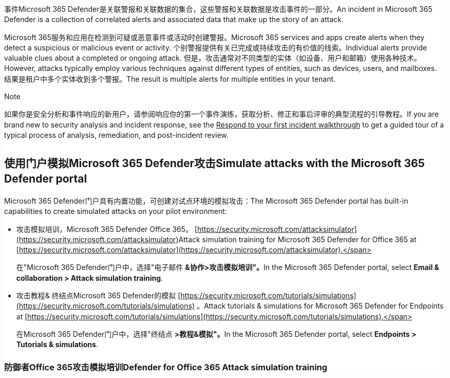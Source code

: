<span data-ttu-id="5cde8-107">事件Microsoft 365 Defender是关联警报和关联数据的集合，这些警报和关联数据是攻击事件的一部分。</span><span class="sxs-lookup"><span data-stu-id="5cde8-107">An incident in Microsoft 365 Defender is a collection of correlated alerts and associated data that make up the story of an attack.</span></span>

<span data-ttu-id="5cde8-108">Microsoft 365服务和应用在检测到可疑或恶意事件或活动时创建警报。</span><span class="sxs-lookup"><span data-stu-id="5cde8-108">Microsoft 365 services and apps create alerts when they detect a suspicious or malicious event or activity.</span></span> <span data-ttu-id="5cde8-109">个别警报提供有关已完成或持续攻击的有价值的线索。</span><span class="sxs-lookup"><span data-stu-id="5cde8-109">Individual alerts provide valuable clues about a completed or ongoing attack.</span></span> <span data-ttu-id="5cde8-110">但是，攻击通常对不同类型的实体（如设备、用户和邮箱）使用各种技术。</span><span class="sxs-lookup"><span data-stu-id="5cde8-110">However, attacks typically employ various techniques against different types of entities, such as devices, users, and mailboxes.</span></span> <span data-ttu-id="5cde8-111">结果是租户中多个实体收到多个警报。</span><span class="sxs-lookup"><span data-stu-id="5cde8-111">The result is multiple alerts for multiple entities in your tenant.</span></span>

>[!Note]
><span data-ttu-id="5cde8-112">如果你是安全分析和事件响应的新用户，请参阅响应你的第一个[](first-incident-overview.md)事件演练，获取分析、修正和事后评审的典型流程的引导教程。</span><span class="sxs-lookup"><span data-stu-id="5cde8-112">If you are brand new to security analysis and incident response, see the [Respond to your first incident walkthrough](first-incident-overview.md) to get a guided tour of a typical process of analysis, remediation, and post-incident review.</span></span>
>

## <a name="simulate-attacks-with-the-microsoft-365-defender-portal"></a><span data-ttu-id="5cde8-113">使用门户模拟Microsoft 365 Defender攻击</span><span class="sxs-lookup"><span data-stu-id="5cde8-113">Simulate attacks with the Microsoft 365 Defender portal</span></span>

<span data-ttu-id="5cde8-114">Microsoft 365 Defender门户具有内置功能，可创建对试点环境的模拟攻击：</span><span class="sxs-lookup"><span data-stu-id="5cde8-114">The Microsoft 365 Defender portal has built-in capabilities to create simulated attacks on your pilot environment:</span></span>

- <span data-ttu-id="5cde8-115">攻击模拟培训，Microsoft 365 Defender Office 365。 [https://security.microsoft.com/attacksimulator](https://security.microsoft.com/attacksimulator)</span><span class="sxs-lookup"><span data-stu-id="5cde8-115">Attack simulation training for Microsoft 365 Defender for Office 365 at [https://security.microsoft.com/attacksimulator](https://security.microsoft.com/attacksimulator).</span></span>
  
  <span data-ttu-id="5cde8-116">在"Microsoft 365 Defender门户中，选择"电子邮件 **&协作>攻击模拟培训"。**</span><span class="sxs-lookup"><span data-stu-id="5cde8-116">In the Microsoft 365 Defender portal, select **Email & collaboration > Attack simulation training**.</span></span>

- <span data-ttu-id="5cde8-117">攻击教程& 终结点Microsoft 365 Defender的模拟 [https://security.microsoft.com/tutorials/simulations](https://security.microsoft.com/tutorials/simulations) 。</span><span class="sxs-lookup"><span data-stu-id="5cde8-117">Attack tutorials & simulations for Microsoft 365 Defender for Endpoints at [https://security.microsoft.com/tutorials/simulations](https://security.microsoft.com/tutorials/simulations).</span></span>

  <span data-ttu-id="5cde8-118">在Microsoft 365 Defender门户中，选择"终结点 **>教程&模拟"。**</span><span class="sxs-lookup"><span data-stu-id="5cde8-118">In the Microsoft 365 Defender portal, select **Endpoints > Tutorials & simulations**.</span></span>

### <a name="defender-for-office-365-attack-simulation-training"></a><span data-ttu-id="5cde8-119">防御者Office 365攻击模拟培训</span><span class="sxs-lookup"><span data-stu-id="5cde8-119">Defender for Office 365 Attack simulation training</span></span>
